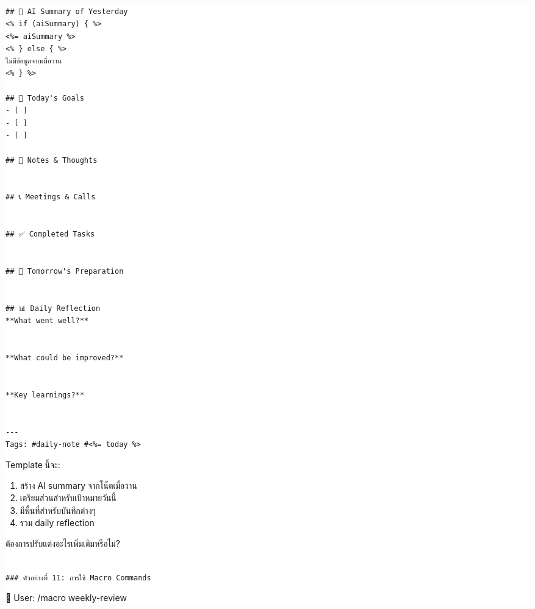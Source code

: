 ```
## 🤖 AI Summary of Yesterday
<% if (aiSummary) { %>
<%= aiSummary %>
<% } else { %>
ไม่มีข้อมูลจากเมื่อวาน
<% } %>

## 🎯 Today's Goals
- [ ] 
- [ ] 
- [ ] 

## 📝 Notes & Thoughts


## 📞 Meetings & Calls


## ✅ Completed Tasks


## 🔄 Tomorrow's Preparation


## 📊 Daily Reflection
**What went well?**


**What could be improved?**


**Key learnings?**


---
Tags: #daily-note #<%= today %>
```

Template นี้จะ:
1. สร้าง AI summary จากโน๊ตเมื่อวาน
2. เตรียมส่วนสำหรับเป้าหมายวันนี้
3. มีพื้นที่สำหรับบันทึกต่างๆ
4. รวม daily reflection

ต้องการปรับแต่งอะไรเพิ่มเติมหรือไม่?
```

### ตัวอย่างที่ 11: การใช้ Macro Commands

```
👤 User: /macro weekly-review
